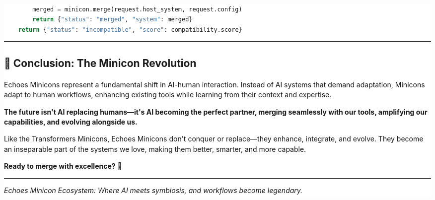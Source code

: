 ```python
        merged = minicon.merge(request.host_system, request.config)
        return {"status": "merged", "system": merged}
    return {"status": "incompatible", "score": compatibility.score}
```

---

## 🎪 Conclusion: The Minicon Revolution

Echoes Minicons represent a fundamental shift in AI-human interaction. Instead of AI systems that demand adaptation, Minicons adapt to human workflows, enhancing existing tools while learning from their context and expertise.

**The future isn't AI replacing humans—it's AI becoming the perfect partner, merging seamlessly with our tools, amplifying our capabilities, and evolving alongside us.**

Like the Transformers Minicons, Echoes Minicons don't conquer or replace—they enhance, integrate, and evolve. They become an inseparable part of the systems we love, making them better, smarter, and more capable.

**Ready to merge with excellence?** 🚀

---

*Echoes Minicon Ecosystem: Where AI meets symbiosis, and workflows become legendary.*
